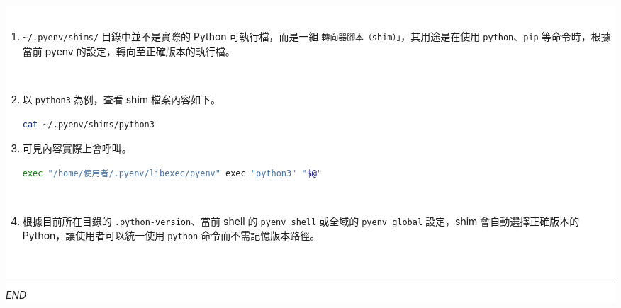 <br>

1. `~/.pyenv/shims/` 目錄中並不是實際的 Python 可執行檔，而是一組 `轉向器腳本（shim）」`，其用途是在使用 `python`、`pip` 等命令時，根據當前 pyenv 的設定，轉向至正確版本的執行檔。

<br>

2. 以 `python3` 為例，查看 shim 檔案內容如下。

    ```bash
    cat ~/.pyenv/shims/python3
    ```

3. 可見內容實際上會呼叫。

    ```bash
    exec "/home/使用者/.pyenv/libexec/pyenv" exec "python3" "$@"
    ```

<br>

4. 根據目前所在目錄的 `.python-version`、當前 shell 的 `pyenv shell` 或全域的 `pyenv global` 設定，shim 會自動選擇正確版本的 Python，讓使用者可以統一使用 `python` 命令而不需記憶版本路徑。

<br>

___

_END_